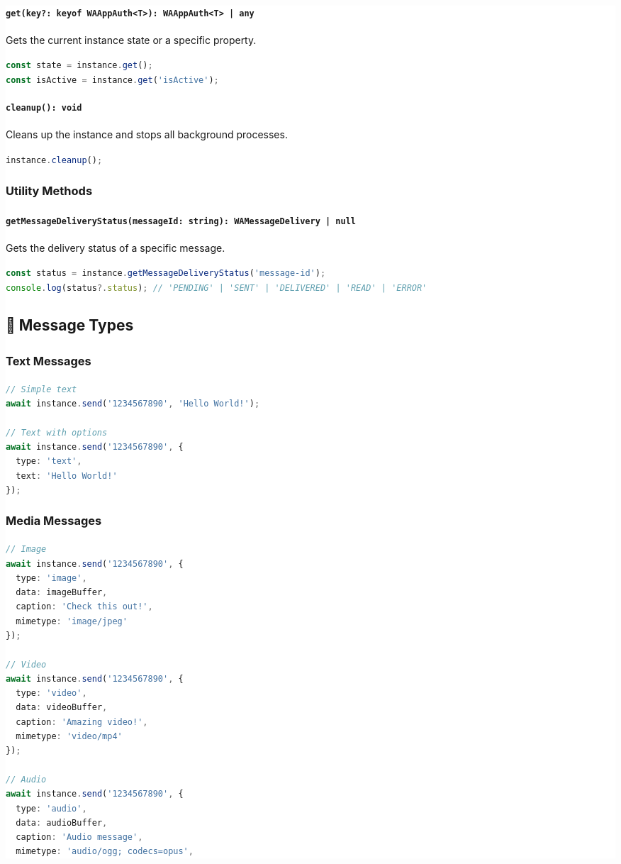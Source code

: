 #### `get(key?: keyof WAAppAuth<T>): WAAppAuth<T> | any`
Gets the current instance state or a specific property.

```typescript
const state = instance.get();
const isActive = instance.get('isActive');
```

#### `cleanup(): void`
Cleans up the instance and stops all background processes.

```typescript
instance.cleanup();
```

### Utility Methods

#### `getMessageDeliveryStatus(messageId: string): WAMessageDelivery | null`
Gets the delivery status of a specific message.

```typescript
const status = instance.getMessageDeliveryStatus('message-id');
console.log(status?.status); // 'PENDING' | 'SENT' | 'DELIVERED' | 'READ' | 'ERROR'
```

## 💬 Message Types

### Text Messages

```typescript
// Simple text
await instance.send('1234567890', 'Hello World!');

// Text with options
await instance.send('1234567890', {
  type: 'text',
  text: 'Hello World!'
});
```

### Media Messages

```typescript
// Image
await instance.send('1234567890', {
  type: 'image',
  data: imageBuffer,
  caption: 'Check this out!',
  mimetype: 'image/jpeg'
});

// Video
await instance.send('1234567890', {
  type: 'video',
  data: videoBuffer,
  caption: 'Amazing video!',
  mimetype: 'video/mp4'
});

// Audio
await instance.send('1234567890', {
  type: 'audio',
  data: audioBuffer,
  caption: 'Audio message',
  mimetype: 'audio/ogg; codecs=opus',
```